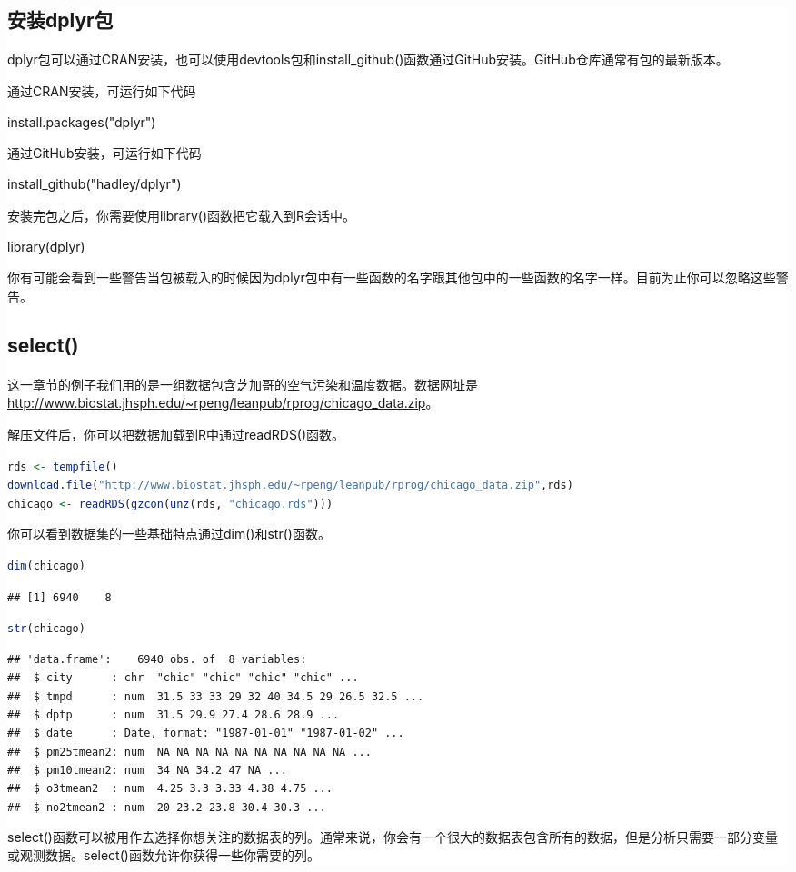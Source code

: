 ## 安装dplyr包

dplyr包可以通过CRAN安装，也可以使用devtools包和install_github()函数通过GitHub安装。GitHub仓库通常有包的最新版本。

通过CRAN安装，可运行如下代码

install.packages("dplyr")

通过GitHub安装，可运行如下代码

install_github("hadley/dplyr")

安装完包之后，你需要使用library()函数把它载入到R会话中。

library(dplyr)

你有可能会看到一些警告当包被载入的时候因为dplyr包中有一些函数的名字跟其他包中的一些函数的名字一样。目前为止你可以忽略这些警告。

## select()

这一章节的例子我们用的是一组数据包含芝加哥的空气污染和温度数据。数据网址是<http://www.biostat.jhsph.edu/~rpeng/leanpub/rprog/chicago_data.zip>。

解压文件后，你可以把数据加载到R中通过readRDS()函数。

```r
rds <- tempfile()
download.file("http://www.biostat.jhsph.edu/~rpeng/leanpub/rprog/chicago_data.zip",rds)
chicago <- readRDS(gzcon(unz(rds, "chicago.rds")))
```

你可以看到数据集的一些基础特点通过dim()和str()函数。

```r
dim(chicago)
```

```
## [1] 6940    8
```


```r
str(chicago)
```

```
## 'data.frame':	6940 obs. of  8 variables:
##  $ city      : chr  "chic" "chic" "chic" "chic" ...
##  $ tmpd      : num  31.5 33 33 29 32 40 34.5 29 26.5 32.5 ...
##  $ dptp      : num  31.5 29.9 27.4 28.6 28.9 ...
##  $ date      : Date, format: "1987-01-01" "1987-01-02" ...
##  $ pm25tmean2: num  NA NA NA NA NA NA NA NA NA NA ...
##  $ pm10tmean2: num  34 NA 34.2 47 NA ...
##  $ o3tmean2  : num  4.25 3.3 3.33 4.38 4.75 ...
##  $ no2tmean2 : num  20 23.2 23.8 30.4 30.3 ...
```

select()函数可以被用作去选择你想关注的数据表的列。通常来说，你会有一个很大的数据表包含所有的数据，但是分析只需要一部分变量或观测数据。select()函数允许你获得一些你需要的列。
